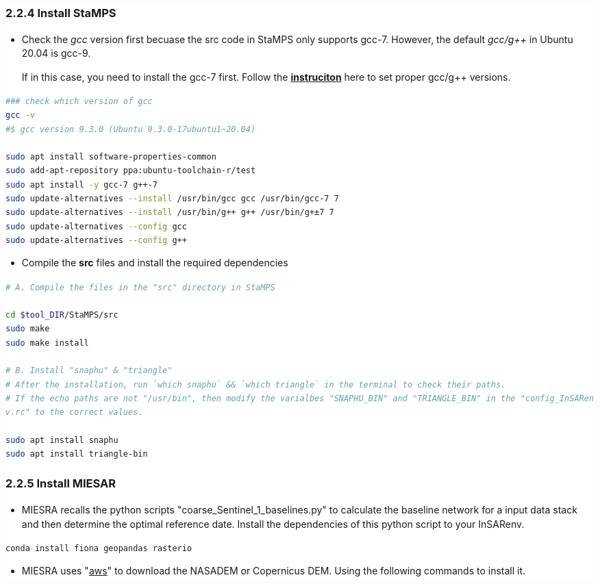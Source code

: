 ### 2.2.4 Install StaMPS

- Check the *gcc* version first becuase the src code in StaMPS only supports gcc-7.  However, the default *gcc/g++* in Ubuntu 20.04 is gcc-9.

   If in this case, you need to install the gcc-7 first.  Follow the [**instruciton**](https://linuxconfig.org/how-to-switch-between-multiple-gcc-and-g-compiler-versions-on-ubuntu-20-04-lts-focal-fossa) here to set proper gcc/g++ versions.

```bash
### check which version of gcc
gcc -v  
#$ gcc version 9.3.0 (Ubuntu 9.3.0-17ubuntu1~20.04)

sudo apt install software-properties-common
sudo add-apt-repository ppa:ubuntu-toolchain-r/test
sudo apt install -y gcc-7 g++-7
sudo update-alternatives --install /usr/bin/gcc gcc /usr/bin/gcc-7 7
sudo update-alternatives --install /usr/bin/g++ g++ /usr/bin/g+±7 7
sudo update-alternatives --config gcc
sudo update-alternatives --config g++
```

- Compile the **src** files and install the required dependencies 

```bash
# A. Compile the files in the "src" directory in StaMPS

cd $tool_DIR/StaMPS/src
sudo make
sudo make install

# B. Install "snaphu" & "triangle"  
# After the installation, run `which snaphu` && `which triangle` in the terminal to check their paths. 
# If the echo paths are not "/usr/bin", then modify the varialbes "SNAPHU_BIN" and "TRIANGLE_BIN" in the "config_InSARenv.rc" to the correct values.

sudo apt install snaphu 
sudo apt install triangle-bin
```

### 2.2.5 Install MIESAR 

- MIESRA recalls the python scripts "coarse_Sentinel_1_baselines.py" to calculate the baseline network for a input data stack and then determine the optimal reference date. Install the dependencies of this python script to your InSARenv.

```bash
conda install fiona geopandas rasterio 
```

- MIESRA uses "[aws](https://docs.aws.amazon.com/cli/latest/userguide/getting-started-install.html)" to download the NASADEM or Copernicus DEM. Using the following commands to install it. 
